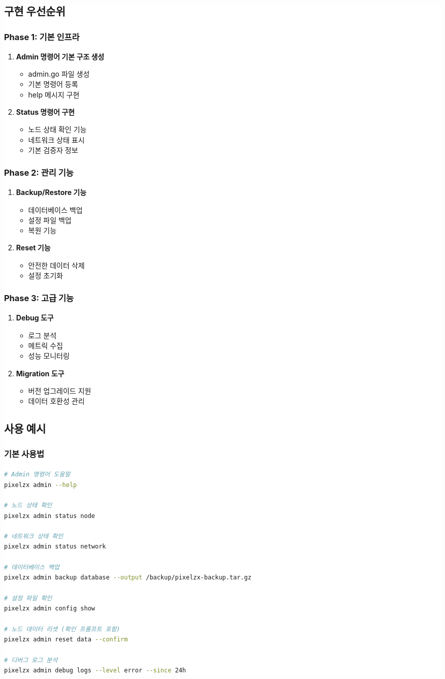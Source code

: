 ## 구현 우선순위

### Phase 1: 기본 인프라
1. **Admin 명령어 기본 구조 생성**
   - admin.go 파일 생성
   - 기본 명령어 등록
   - help 메시지 구현

2. **Status 명령어 구현**
   - 노드 상태 확인 기능
   - 네트워크 상태 표시
   - 기본 검증자 정보

### Phase 2: 관리 기능
1. **Backup/Restore 기능**
   - 데이터베이스 백업
   - 설정 파일 백업
   - 복원 기능

2. **Reset 기능**
   - 안전한 데이터 삭제
   - 설정 초기화

### Phase 3: 고급 기능
1. **Debug 도구**
   - 로그 분석
   - 메트릭 수집
   - 성능 모니터링

2. **Migration 도구**
   - 버전 업그레이드 지원
   - 데이터 호환성 관리

## 사용 예시

### 기본 사용법
```bash
# Admin 명령어 도움말
pixelzx admin --help

# 노드 상태 확인
pixelzx admin status node

# 네트워크 상태 확인
pixelzx admin status network

# 데이터베이스 백업
pixelzx admin backup database --output /backup/pixelzx-backup.tar.gz

# 설정 파일 확인
pixelzx admin config show

# 노드 데이터 리셋 (확인 프롬프트 포함)
pixelzx admin reset data --confirm

# 디버그 로그 분석
pixelzx admin debug logs --level error --since 24h
```

